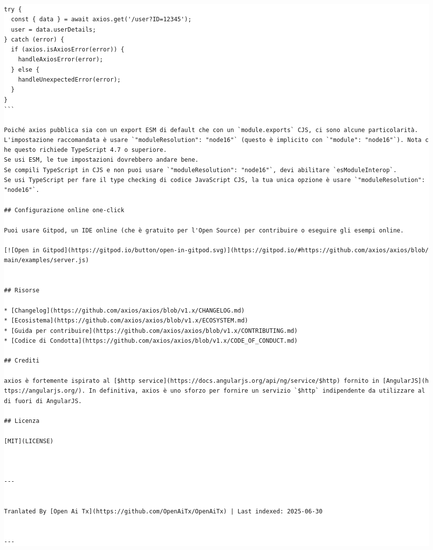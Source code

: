````
try {
  const { data } = await axios.get('/user?ID=12345');
  user = data.userDetails;
} catch (error) {
  if (axios.isAxiosError(error)) {
    handleAxiosError(error);
  } else {
    handleUnexpectedError(error);
  }
}
```

Poiché axios pubblica sia con un export ESM di default che con un `module.exports` CJS, ci sono alcune particolarità.
L'impostazione raccomandata è usare `"moduleResolution": "node16"` (questo è implicito con `"module": "node16"`). Nota che questo richiede TypeScript 4.7 o superiore.
Se usi ESM, le tue impostazioni dovrebbero andare bene.
Se compili TypeScript in CJS e non puoi usare `"moduleResolution": "node16"`, devi abilitare `esModuleInterop`.
Se usi TypeScript per fare il type checking di codice JavaScript CJS, la tua unica opzione è usare `"moduleResolution": "node16"`.

## Configurazione online one-click

Puoi usare Gitpod, un IDE online (che è gratuito per l'Open Source) per contribuire o eseguire gli esempi online.

[![Open in Gitpod](https://gitpod.io/button/open-in-gitpod.svg)](https://gitpod.io/#https://github.com/axios/axios/blob/main/examples/server.js)


## Risorse

* [Changelog](https://github.com/axios/axios/blob/v1.x/CHANGELOG.md)
* [Ecosistema](https://github.com/axios/axios/blob/v1.x/ECOSYSTEM.md)
* [Guida per contribuire](https://github.com/axios/axios/blob/v1.x/CONTRIBUTING.md)
* [Codice di Condotta](https://github.com/axios/axios/blob/v1.x/CODE_OF_CONDUCT.md)

## Crediti

axios è fortemente ispirato al [$http service](https://docs.angularjs.org/api/ng/service/$http) fornito in [AngularJS](https://angularjs.org/). In definitiva, axios è uno sforzo per fornire un servizio `$http` indipendente da utilizzare al di fuori di AngularJS.

## Licenza

[MIT](LICENSE)



---


Tranlated By [Open Ai Tx](https://github.com/OpenAiTx/OpenAiTx) | Last indexed: 2025-06-30


---